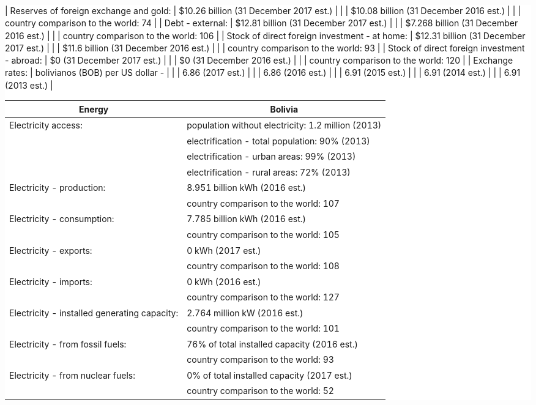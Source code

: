 | Reserves of foreign exchange and gold: | $10.26 billion (31 December 2017 est.) |
| | $10.08 billion (31 December 2016 est.) |
| | country comparison to the world: 74 |
| Debt - external: | $12.81 billion (31 December 2017 est.) |
| | $7.268 billion (31 December 2016 est.) |
| | country comparison to the world: 106 |
| Stock of direct foreign investment - at home: | $12.31 billion (31 December 2017 est.) |
| | $11.6 billion (31 December 2016 est.) |
| | country comparison to the world: 93 |
| Stock of direct foreign investment - abroad: | $0 (31 December 2017 est.) |
| | $0 (31 December 2016 est.) |
| | country comparison to the world: 120 |
| Exchange rates: | bolivianos (BOB) per US dollar - |
| | 6.86 (2017 est.) |
| | 6.86 (2016 est.) |
| | 6.91 (2015 est.) |
| | 6.91 (2014 est.) |
| | 6.91 (2013 est.) |

| Energy | Bolivia |
| --- | --- |
| Electricity access: | population without electricity: 1.2 million (2013) |
| | electrification - total population: 90% (2013) |
| | electrification - urban areas: 99% (2013) |
| | electrification - rural areas: 72% (2013) |
| Electricity - production: | 8.951 billion kWh (2016 est.) |
| | country comparison to the world: 107 |
| Electricity - consumption: | 7.785 billion kWh (2016 est.) |
| | country comparison to the world: 105 |
| Electricity - exports: | 0 kWh (2017 est.) |
| | country comparison to the world: 108 |
| Electricity - imports: | 0 kWh (2016 est.) |
| | country comparison to the world: 127 |
| Electricity - installed generating capacity: | 2.764 million kW (2016 est.) |
| | country comparison to the world: 101 |
| Electricity - from fossil fuels: | 76% of total installed capacity (2016 est.) |
| | country comparison to the world: 93 |
| Electricity - from nuclear fuels: | 0% of total installed capacity (2017 est.) |
| | country comparison to the world: 52 |